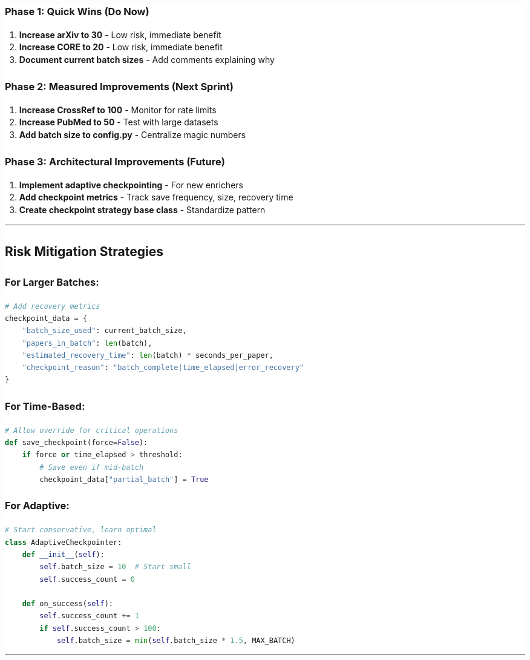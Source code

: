 ### Phase 1: Quick Wins (Do Now)
1. **Increase arXiv to 30** - Low risk, immediate benefit
2. **Increase CORE to 20** - Low risk, immediate benefit
3. **Document current batch sizes** - Add comments explaining why

### Phase 2: Measured Improvements (Next Sprint)
1. **Increase CrossRef to 100** - Monitor for rate limits
2. **Increase PubMed to 50** - Test with large datasets
3. **Add batch size to config.py** - Centralize magic numbers

### Phase 3: Architectural Improvements (Future)
1. **Implement adaptive checkpointing** - For new enrichers
2. **Add checkpoint metrics** - Track save frequency, size, recovery time
3. **Create checkpoint strategy base class** - Standardize pattern

---

## Risk Mitigation Strategies

### For Larger Batches:
```python
# Add recovery metrics
checkpoint_data = {
    "batch_size_used": current_batch_size,
    "papers_in_batch": len(batch),
    "estimated_recovery_time": len(batch) * seconds_per_paper,
    "checkpoint_reason": "batch_complete|time_elapsed|error_recovery"
}
```

### For Time-Based:
```python
# Allow override for critical operations
def save_checkpoint(force=False):
    if force or time_elapsed > threshold:
        # Save even if mid-batch
        checkpoint_data["partial_batch"] = True
```

### For Adaptive:
```python
# Start conservative, learn optimal
class AdaptiveCheckpointer:
    def __init__(self):
        self.batch_size = 10  # Start small
        self.success_count = 0

    def on_success(self):
        self.success_count += 1
        if self.success_count > 100:
            self.batch_size = min(self.batch_size * 1.5, MAX_BATCH)
```

---